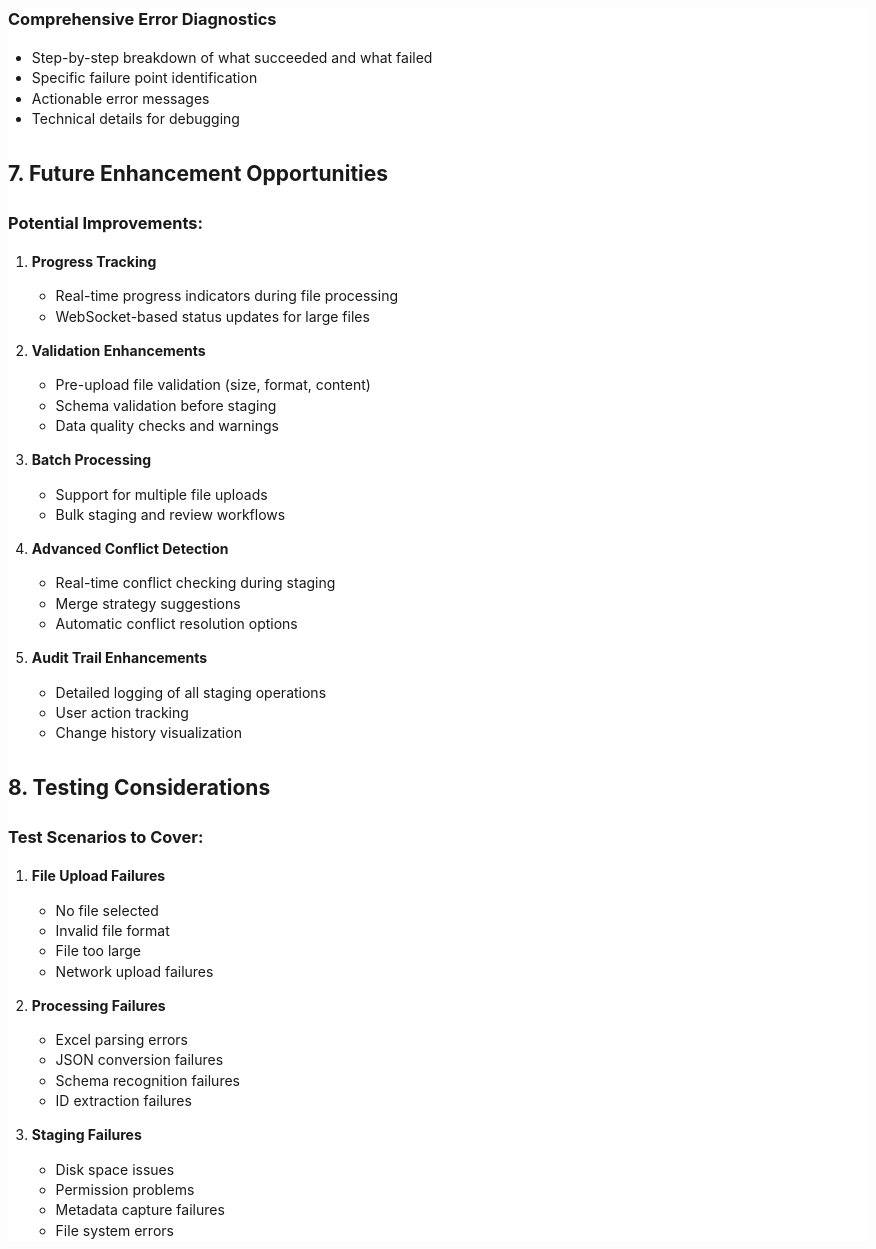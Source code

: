 ### Comprehensive Error Diagnostics
- Step-by-step breakdown of what succeeded and what failed
- Specific failure point identification
- Actionable error messages
- Technical details for debugging

## 7. Future Enhancement Opportunities

### Potential Improvements:

1. **Progress Tracking**
   - Real-time progress indicators during file processing
   - WebSocket-based status updates for large files

2. **Validation Enhancements**
   - Pre-upload file validation (size, format, content)
   - Schema validation before staging
   - Data quality checks and warnings

3. **Batch Processing**
   - Support for multiple file uploads
   - Bulk staging and review workflows

4. **Advanced Conflict Detection**
   - Real-time conflict checking during staging
   - Merge strategy suggestions
   - Automatic conflict resolution options

5. **Audit Trail Enhancements**
   - Detailed logging of all staging operations
   - User action tracking
   - Change history visualization

## 8. Testing Considerations

### Test Scenarios to Cover:

1. **File Upload Failures**
   - No file selected
   - Invalid file format
   - File too large
   - Network upload failures

2. **Processing Failures**
   - Excel parsing errors
   - JSON conversion failures
   - Schema recognition failures
   - ID extraction failures

3. **Staging Failures**
   - Disk space issues
   - Permission problems
   - Metadata capture failures
   - File system errors

